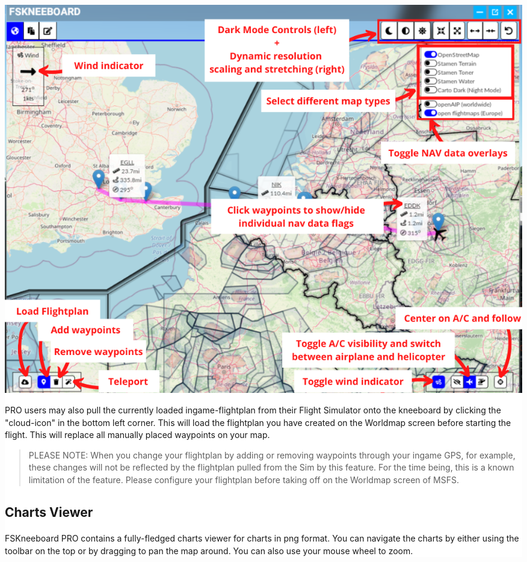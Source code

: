 ![Map Viewer](screenshots/fskneeboard-map-legend.png)

PRO users may also pull the currently loaded ingame-flightplan from their Flight Simulator onto the kneeboard by clicking the "cloud-icon" in the bottom left corner. This will load the flightplan you have created on the Worldmap screen before starting the flight. This will replace all manually placed waypoints on your map.

> PLEASE NOTE: When you change your flightplan by adding or removing waypoints through your ingame GPS, for example, these changes will not be reflected by the flightplan pulled from the Sim by this feature. For the time being, this is a known limitation of the feature. Please configure your flightplan before taking off on the Worldmap screen of MSFS.

<div style="page-break-after: always;"></div>

## Charts Viewer

FSKneeboard PRO contains a fully-fledged charts viewer for charts in png format. You can navigate the charts by either using the toolbar on the top or by dragging to pan the map around. You can also use your mouse wheel to zoom. 
